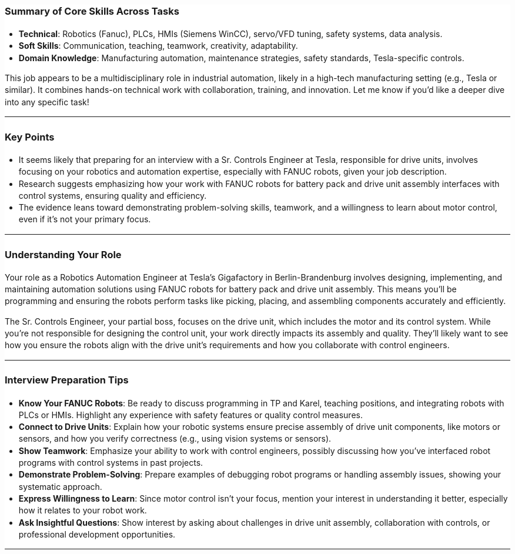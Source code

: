 
### Summary of Core Skills Across Tasks
- **Technical**: Robotics (Fanuc), PLCs, HMIs (Siemens WinCC), servo/VFD tuning, safety systems, data analysis.
- **Soft Skills**: Communication, teaching, teamwork, creativity, adaptability.
- **Domain Knowledge**: Manufacturing automation, maintenance strategies, safety standards, Tesla-specific controls.

This job appears to be a multidisciplinary role in industrial automation, likely in a high-tech manufacturing setting (e.g., Tesla or similar). It combines hands-on technical work with collaboration, training, and innovation. Let me know if you’d like a deeper dive into any specific task!



---

### Key Points
- It seems likely that preparing for an interview with a Sr. Controls Engineer at Tesla, responsible for drive units, involves focusing on your robotics and automation expertise, especially with FANUC robots, given your job description.
- Research suggests emphasizing how your work with FANUC robots for battery pack and drive unit assembly interfaces with control systems, ensuring quality and efficiency.
- The evidence leans toward demonstrating problem-solving skills, teamwork, and a willingness to learn about motor control, even if it’s not your primary focus.

---

### Understanding Your Role
Your role as a Robotics Automation Engineer at Tesla’s Gigafactory in Berlin-Brandenburg involves designing, implementing, and maintaining automation solutions using FANUC robots for battery pack and drive unit assembly. This means you’ll be programming and ensuring the robots perform tasks like picking, placing, and assembling components accurately and efficiently.

The Sr. Controls Engineer, your partial boss, focuses on the drive unit, which includes the motor and its control system. While you’re not responsible for designing the control unit, your work directly impacts its assembly and quality. They’ll likely want to see how you ensure the robots align with the drive unit’s requirements and how you collaborate with control engineers.

---

### Interview Preparation Tips
- **Know Your FANUC Robots**: Be ready to discuss programming in TP and Karel, teaching positions, and integrating robots with PLCs or HMIs. Highlight any experience with safety features or quality control measures.
- **Connect to Drive Units**: Explain how your robotic systems ensure precise assembly of drive unit components, like motors or sensors, and how you verify correctness (e.g., using vision systems or sensors).
- **Show Teamwork**: Emphasize your ability to work with control engineers, possibly discussing how you’ve interfaced robot programs with control systems in past projects.
- **Demonstrate Problem-Solving**: Prepare examples of debugging robot programs or handling assembly issues, showing your systematic approach.
- **Express Willingness to Learn**: Since motor control isn’t your focus, mention your interest in understanding it better, especially how it relates to your robot work.
- **Ask Insightful Questions**: Show interest by asking about challenges in drive unit assembly, collaboration with controls, or professional development opportunities.

---